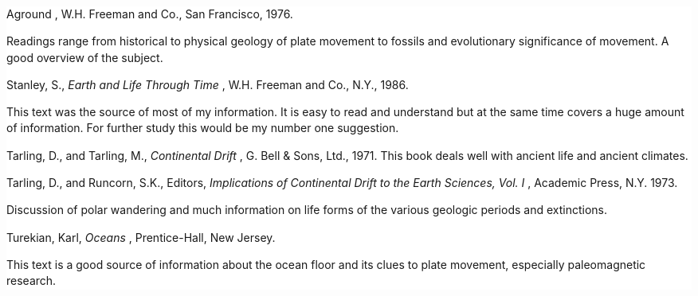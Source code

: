    Aground
  </i>
  , W.H. Freeman and Co., San Francisco, 1976.
 </p>
 <p>
  Readings range from historical to physical geology of plate movement to fossils and evolutionary significance of movement. A good overview of the subject.
 </p>
 <p>
  Stanley, S.,
  <i>
   Earth and Life Through Time
  </i>
  , W.H. Freeman and Co., N.Y., 1986.
 </p>
 <p>
  This text was the source of most of my information. It is easy to read and understand but at the same time covers a huge amount of information. For further study this would be my number one suggestion.
 </p>
 <p>
  Tarling, D., and Tarling, M.,
  <i>
   Continental Drift
  </i>
  , G. Bell &amp; Sons, Ltd., 1971. This book deals well with ancient life and ancient climates.
 </p>
 <p>
  Tarling, D., and Runcorn, S.K., Editors,
  <i>
   Implications of Continental Drift to the Earth Sciences, Vol. I
  </i>
  , Academic Press, N.Y. 1973.
 </p>
 <p>
  Discussion of polar wandering and much information on life forms of the various geologic periods and extinctions.
 </p>
 <p>
  Turekian, Karl,
  <i>
   Oceans
  </i>
  , Prentice-Hall, New Jersey.
 </p>
 <p>
  This text is a good source of information about the ocean floor and its clues to plate movement, especially paleomagnetic research.
 </p>

</body>
